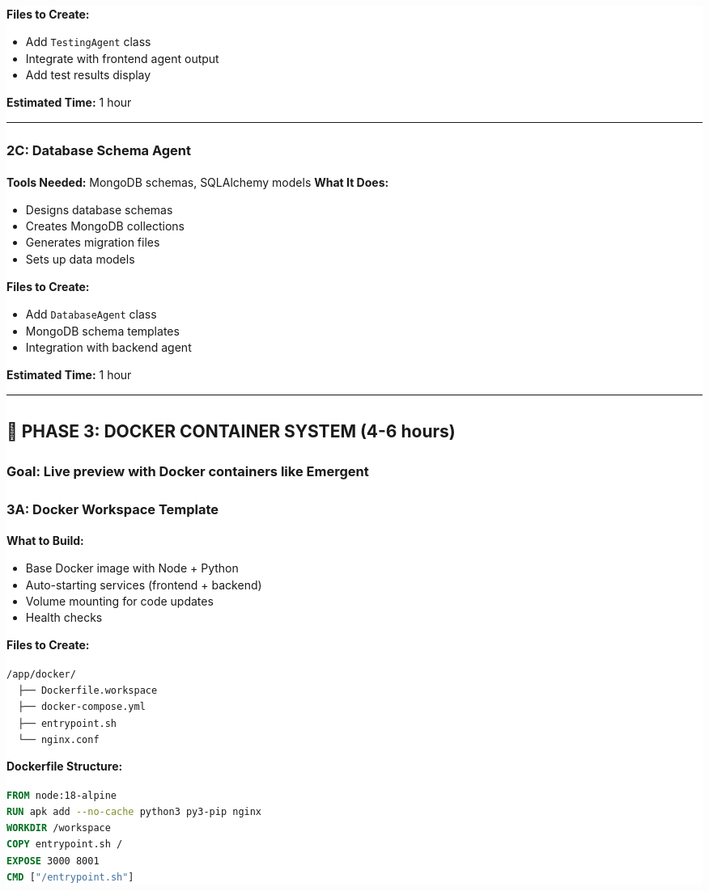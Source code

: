 **Files to Create:**
- Add `TestingAgent` class
- Integrate with frontend agent output
- Add test results display

**Estimated Time:** 1 hour

---

### 2C: Database Schema Agent
**Tools Needed:** MongoDB schemas, SQLAlchemy models
**What It Does:**
- Designs database schemas
- Creates MongoDB collections
- Generates migration files
- Sets up data models

**Files to Create:**
- Add `DatabaseAgent` class
- MongoDB schema templates
- Integration with backend agent

**Estimated Time:** 1 hour

---

## 🚧 PHASE 3: DOCKER CONTAINER SYSTEM (4-6 hours)

### Goal: Live preview with Docker containers like Emergent

### 3A: Docker Workspace Template
**What to Build:**
- Base Docker image with Node + Python
- Auto-starting services (frontend + backend)
- Volume mounting for code updates
- Health checks

**Files to Create:**
```
/app/docker/
  ├── Dockerfile.workspace
  ├── docker-compose.yml
  ├── entrypoint.sh
  └── nginx.conf
```

**Dockerfile Structure:**
```dockerfile
FROM node:18-alpine
RUN apk add --no-cache python3 py3-pip nginx
WORKDIR /workspace
COPY entrypoint.sh /
EXPOSE 3000 8001
CMD ["/entrypoint.sh"]
```

